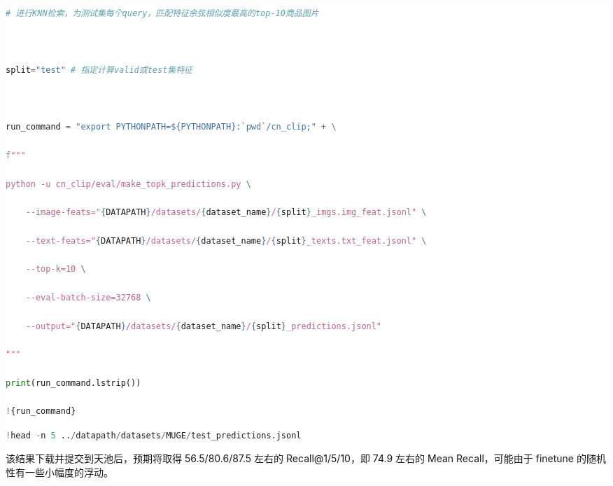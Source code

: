 ```python
# 进行KNN检索，为测试集每个query，匹配特征余弦相似度最高的top-10商品图片

  

split="test" # 指定计算valid或test集特征

  

run_command = "export PYTHONPATH=${PYTHONPATH}:`pwd`/cn_clip;" + \

f"""

python -u cn_clip/eval/make_topk_predictions.py \

    --image-feats="{DATAPATH}/datasets/{dataset_name}/{split}_imgs.img_feat.jsonl" \

    --text-feats="{DATAPATH}/datasets/{dataset_name}/{split}_texts.txt_feat.jsonl" \

    --top-k=10 \

    --eval-batch-size=32768 \

    --output="{DATAPATH}/datasets/{dataset_name}/{split}_predictions.jsonl"

"""

print(run_command.lstrip())

!{run_command}
```

```python
!head -n 5 ../datapath/datasets/MUGE/test_predictions.jsonl
```

该结果下载并提交到天池后，预期将取得 56.5/80.6/87.5 左右的 Recall@1/5/10，即 74.9 左右的 Mean Recall，可能由于 finetune 的随机性有一些小幅度的浮动。
